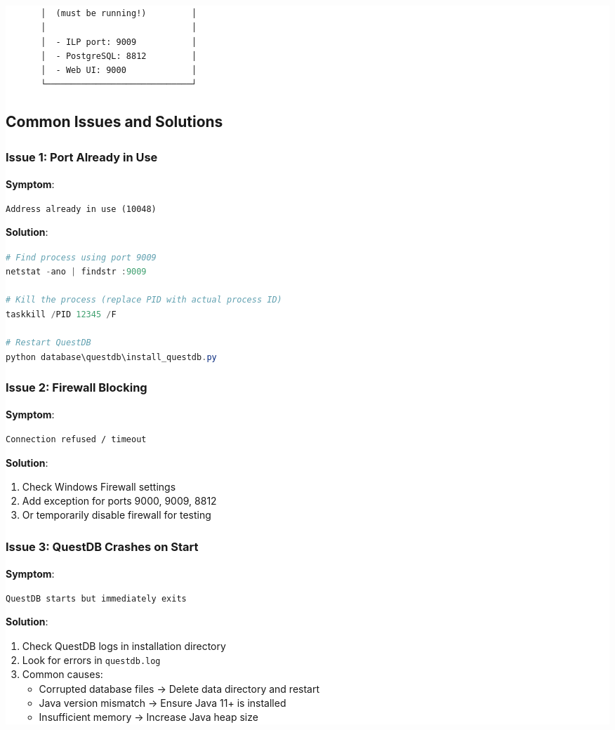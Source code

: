 ```
       │  (must be running!)         │
       │                             │
       │  - ILP port: 9009           │
       │  - PostgreSQL: 8812         │
       │  - Web UI: 9000             │
       └─────────────────────────────┘
```

## Common Issues and Solutions

### Issue 1: Port Already in Use

**Symptom**:
```
Address already in use (10048)
```

**Solution**:
```powershell
# Find process using port 9009
netstat -ano | findstr :9009

# Kill the process (replace PID with actual process ID)
taskkill /PID 12345 /F

# Restart QuestDB
python database\questdb\install_questdb.py
```

### Issue 2: Firewall Blocking

**Symptom**:
```
Connection refused / timeout
```

**Solution**:
1. Check Windows Firewall settings
2. Add exception for ports 9000, 9009, 8812
3. Or temporarily disable firewall for testing

### Issue 3: QuestDB Crashes on Start

**Symptom**:
```
QuestDB starts but immediately exits
```

**Solution**:
1. Check QuestDB logs in installation directory
2. Look for errors in `questdb.log`
3. Common causes:
   - Corrupted database files → Delete data directory and restart
   - Java version mismatch → Ensure Java 11+ is installed
   - Insufficient memory → Increase Java heap size

